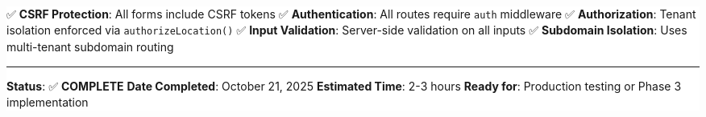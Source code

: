 ✅ **CSRF Protection**: All forms include CSRF tokens
✅ **Authentication**: All routes require `auth` middleware
✅ **Authorization**: Tenant isolation enforced via `authorizeLocation()`
✅ **Input Validation**: Server-side validation on all inputs
✅ **Subdomain Isolation**: Uses multi-tenant subdomain routing

---

**Status**: ✅ **COMPLETE**
**Date Completed**: October 21, 2025
**Estimated Time**: 2-3 hours
**Ready for**: Production testing or Phase 3 implementation
